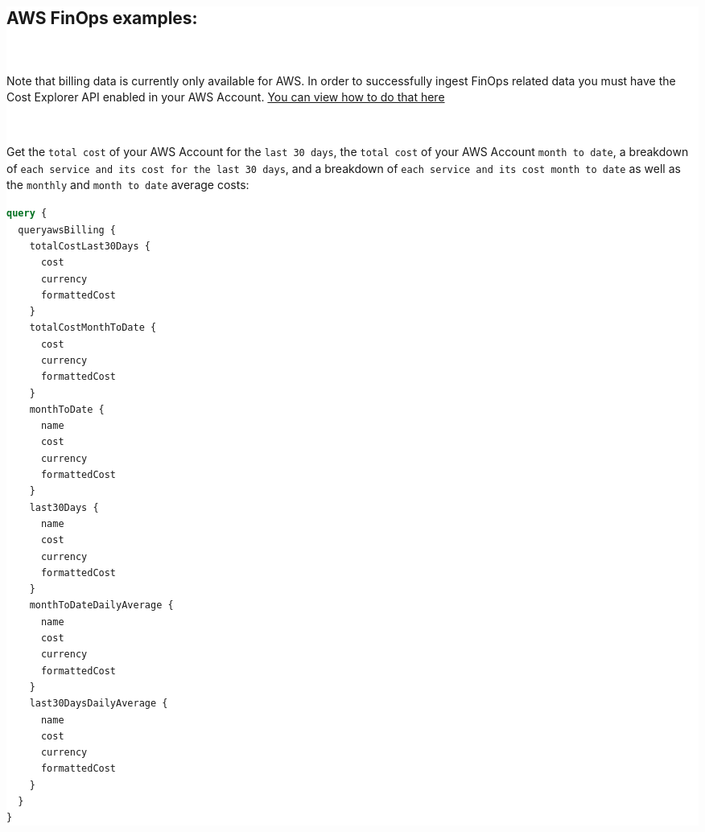 ## AWS FinOps examples:

<br />

Note that billing data is currently only available for AWS. In order to successfully ingest FinOps related data you must have the Cost Explorer API enabled in your AWS Account. [You can view how to do that here](https://docs.aws.amazon.com/awsaccountbilling/latest/aboutv2/ce-access.html)

<br />

Get the `total cost` of your AWS Account for the `last 30 days`, the `total cost` of your AWS Account `month to date`, a breakdown of `each service and its cost for the last 30 days`, and a breakdown of `each service and its cost month to date` as well as the `monthly` and `month to date` average costs:

```graphql
query {
  queryawsBilling {
    totalCostLast30Days {
      cost
      currency
      formattedCost
    }
    totalCostMonthToDate {
      cost
      currency
      formattedCost
    }
    monthToDate {
      name
      cost
      currency
      formattedCost
    }
    last30Days {
      name
      cost
      currency
      formattedCost
    }
    monthToDateDailyAverage {
      name
      cost
      currency
      formattedCost
    }
    last30DaysDailyAverage {
      name
      cost
      currency
      formattedCost
    }
  }
}
```
